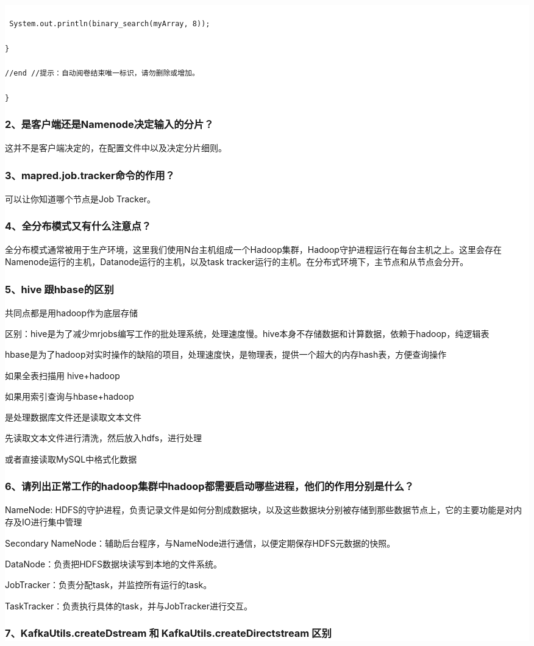 ```

 System.out.println(binary_search(myArray, 8));

}

//end //提示：自动阅卷结束唯一标识，请勿删除或增加。

}
```


### 2、是客户端还是Namenode决定输入的分片？

这并不是客户端决定的，在配置文件中以及决定分片细则。


### 3、mapred.job.tracker命令的作用？

可以让你知道哪个节点是Job Tracker。


### 4、全分布模式又有什么注意点？

全分布模式通常被用于生产环境，这里我们使用N台主机组成一个Hadoop集群，Hadoop守护进程运行在每台主机之上。这里会存在Namenode运行的主机，Datanode运行的主机，以及task tracker运行的主机。在分布式环境下，主节点和从节点会分开。


### 5、hive 跟hbase的区别

共同点都是用hadoop作为底层存储

区别：hive是为了减少mrjobs编写工作的批处理系统，处理速度慢。hive本身不存储数据和计算数据，依赖于hadoop，纯逻辑表

hbase是为了hadoop对实时操作的缺陷的项目，处理速度快，是物理表，提供一个超大的内存hash表，方便查询操作

如果全表扫描用 hive+hadoop

如果用索引查询与hbase+hadoop

是处理数据库文件还是读取文本文件

先读取文本文件进行清洗，然后放入hdfs，进行处理

或者直接读取MySQL中格式化数据


### 6、请列出正常工作的hadoop集群中hadoop都需要启动哪些进程，他们的作用分别是什么？

NameNode: HDFS的守护进程，负责记录文件是如何分割成数据块，以及这些数据块分别被存储到那些数据节点上，它的主要功能是对内存及IO进行集中管理

Secondary NameNode：辅助后台程序，与NameNode进行通信，以便定期保存HDFS元数据的快照。

DataNode：负责把HDFS数据块读写到本地的文件系统。

JobTracker：负责分配task，并监控所有运行的task。

TaskTracker：负责执行具体的task，并与JobTracker进行交互。


### 7、KafkaUtils.createDstream 和 KafkaUtils.createDirectstream 区别
